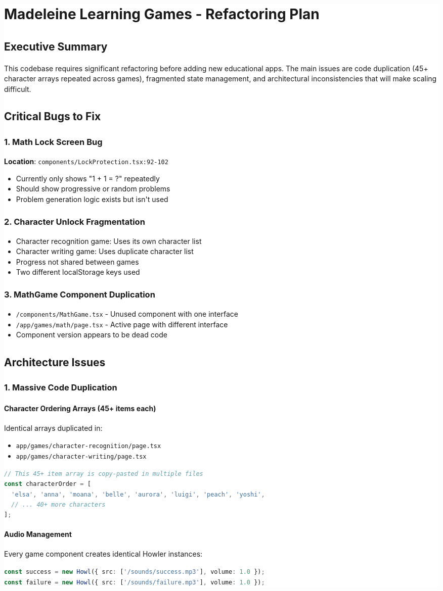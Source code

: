 # Madeleine Learning Games - Refactoring Plan

## Executive Summary

This codebase requires significant refactoring before adding new educational apps. The main issues are code duplication (45+ character arrays repeated across games), fragmented state management, and architectural inconsistencies that will make scaling difficult.

## Critical Bugs to Fix

### 1. Math Lock Screen Bug
**Location**: `components/LockProtection.tsx:92-102`
- Currently only shows "1 + 1 = ?" repeatedly
- Should show progressive or random problems
- Problem generation logic exists but isn't used

### 2. Character Unlock Fragmentation
- Character recognition game: Uses its own character list
- Character writing game: Uses duplicate character list
- Progress not shared between games
- Two different localStorage keys used

### 3. MathGame Component Duplication
- `/components/MathGame.tsx` - Unused component with one interface
- `/app/games/math/page.tsx` - Active page with different interface
- Component version appears to be dead code

## Architecture Issues

### 1. Massive Code Duplication

#### Character Ordering Arrays (45+ items each)
Identical arrays duplicated in:
- `app/games/character-recognition/page.tsx`
- `app/games/character-writing/page.tsx`

```typescript
// This 45+ item array is copy-pasted in multiple files
const characterOrder = [
  'elsa', 'anna', 'moana', 'belle', 'aurora', 'luigi', 'peach', 'yoshi',
  // ... 40+ more characters
];
```

#### Audio Management
Every game component creates identical Howler instances:
```typescript
const success = new Howl({ src: ['/sounds/success.mp3'], volume: 1.0 });
const failure = new Howl({ src: ['/sounds/failure.mp3'], volume: 1.0 });
```
